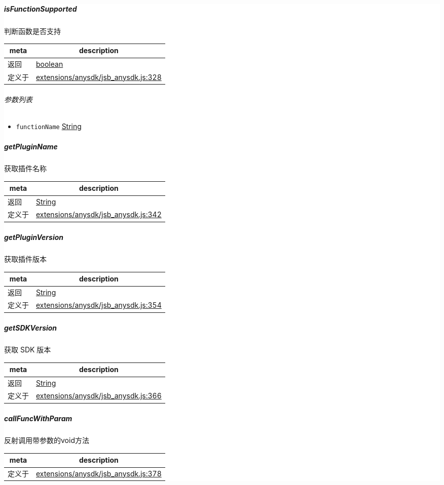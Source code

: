
##### isFunctionSupported

判断函数是否支持

| meta | description |
|------|-------------|
| 返回 | <a href="https://developer.mozilla.org/en/JavaScript/Reference/Global_Objects/Boolean" class="crosslink external" target="_blank">boolean</a> 
| 定义于 | [extensions/anysdk/jsb_anysdk.js:328](https://github.com/cocos-creator/engine/blob/de46973d0b5edcff4f973186ce89752080cb6b7c/extensions/anysdk/jsb_anysdk.js#L328) |

###### 参数列表
- `functionName` <a href="https://developer.mozilla.org/en/JavaScript/Reference/Global_Objects/String" class="crosslink external" target="_blank">String</a> 


##### getPluginName

获取插件名称

| meta | description |
|------|-------------|
| 返回 | <a href="https://developer.mozilla.org/en/JavaScript/Reference/Global_Objects/String" class="crosslink external" target="_blank">String</a> 
| 定义于 | [extensions/anysdk/jsb_anysdk.js:342](https://github.com/cocos-creator/engine/blob/de46973d0b5edcff4f973186ce89752080cb6b7c/extensions/anysdk/jsb_anysdk.js#L342) |



##### getPluginVersion

获取插件版本

| meta | description |
|------|-------------|
| 返回 | <a href="https://developer.mozilla.org/en/JavaScript/Reference/Global_Objects/String" class="crosslink external" target="_blank">String</a> 
| 定义于 | [extensions/anysdk/jsb_anysdk.js:354](https://github.com/cocos-creator/engine/blob/de46973d0b5edcff4f973186ce89752080cb6b7c/extensions/anysdk/jsb_anysdk.js#L354) |



##### getSDKVersion

获取 SDK 版本

| meta | description |
|------|-------------|
| 返回 | <a href="https://developer.mozilla.org/en/JavaScript/Reference/Global_Objects/String" class="crosslink external" target="_blank">String</a> 
| 定义于 | [extensions/anysdk/jsb_anysdk.js:366](https://github.com/cocos-creator/engine/blob/de46973d0b5edcff4f973186ce89752080cb6b7c/extensions/anysdk/jsb_anysdk.js#L366) |



##### callFuncWithParam

反射调用带参数的void方法

| meta | description |
|------|-------------|
| 定义于 | [extensions/anysdk/jsb_anysdk.js:378](https://github.com/cocos-creator/engine/blob/de46973d0b5edcff4f973186ce89752080cb6b7c/extensions/anysdk/jsb_anysdk.js#L378) |
